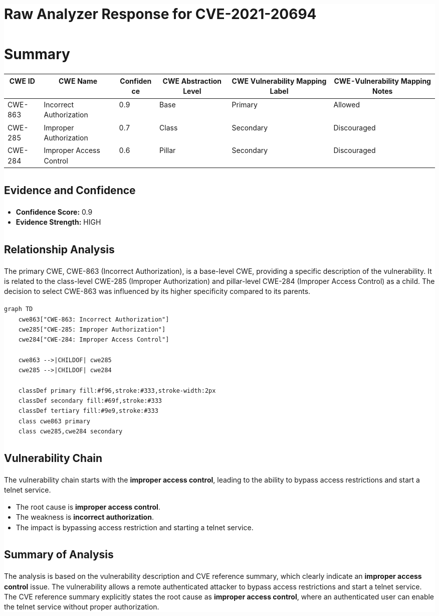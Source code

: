 # Raw Analyzer Response for CVE-2021-20694

# Summary
| CWE ID | CWE Name | Confidence | CWE Abstraction Level | CWE Vulnerability Mapping Label | CWE-Vulnerability Mapping Notes |
|---|---|---|---|---|---|
| CWE-863 | Incorrect Authorization | 0.9 | Base | Primary | Allowed |
| CWE-285 | Improper Authorization | 0.7 | Class | Secondary | Discouraged |
| CWE-284 | Improper Access Control | 0.6 | Pillar | Secondary | Discouraged |

## Evidence and Confidence

*   **Confidence Score:** 0.9
*   **Evidence Strength:** HIGH

## Relationship Analysis
The primary CWE, CWE-863 (Incorrect Authorization), is a base-level CWE, providing a specific description of the vulnerability. It is related to the class-level CWE-285 (Improper Authorization) and pillar-level CWE-284 (Improper Access Control) as a child. The decision to select CWE-863 was influenced by its higher specificity compared to its parents.

```mermaid
graph TD
    cwe863["CWE-863: Incorrect Authorization"]
    cwe285["CWE-285: Improper Authorization"]
    cwe284["CWE-284: Improper Access Control"]
    
    cwe863 -->|CHILDOF| cwe285
    cwe285 -->|CHILDOF| cwe284
    
    classDef primary fill:#f96,stroke:#333,stroke-width:2px
    classDef secondary fill:#69f,stroke:#333
    classDef tertiary fill:#9e9,stroke:#333
    class cwe863 primary
    class cwe285,cwe284 secondary
```

## Vulnerability Chain
The vulnerability chain starts with the **improper access control**, leading to the ability to bypass access restrictions and start a telnet service.
  - The root cause is **improper access control**.
  - The weakness is **incorrect authorization**.
  - The impact is bypassing access restriction and starting a telnet service.

## Summary of Analysis
The analysis is based on the vulnerability description and CVE reference summary, which clearly indicate an **improper access control** issue. The vulnerability allows a remote authenticated attacker to bypass access restrictions and start a telnet service. The CVE reference summary explicitly states the root cause as **improper access control**, where an authenticated user can enable the telnet service without proper authorization.
